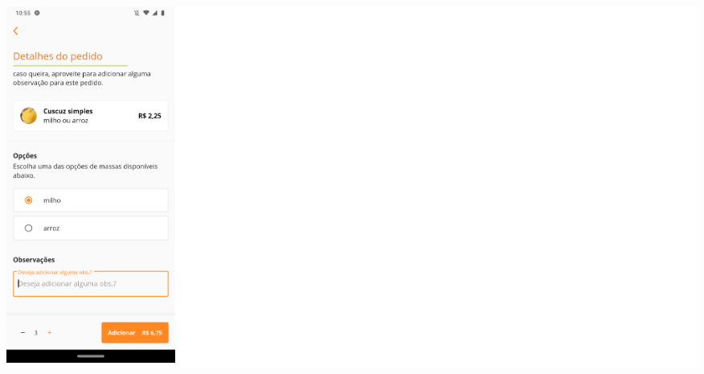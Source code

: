 <img src="https://raw.githubusercontent.com/PedroHenriqueDevBR/Appetit-app/main/docs/screenshots/select-food-02.png" width="210" />
</div>

